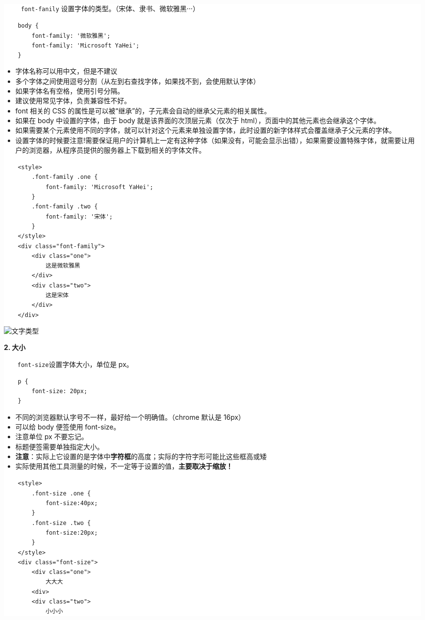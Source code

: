 &emsp;&emsp;`` font-fanily`` 设置字体的类型。（宋体、隶书、微软雅黑···）
```
    body {
        font-family: '微软雅黑';
        font-family: 'Microsoft YaHei';
    }
```
* 字体名称可以用中文，但是不建议
* 多个字体之间使用逗号分割（从左到右查找字体，如果找不到，会使用默认字体）
* 如果字体名有空格，使用引号分隔。
* 建议使用常见字体，负责兼容性不好。
* font 相关的 CSS 的属性是可以被“继承”的，子元素会自动的继承父元素的相关属性。
* 如果在 body 中设置的字体，由于 body 就是该界面的次顶层元素（仅次于 html），页面中的其他元素也会继承这个字体。
* 如果需要某个元素使用不同的字体，就可以针对这个元素来单独设置字体，此时设置的新字体样式会覆盖继承子父元素的字体。
* 设置字体的时候要注意!需要保证用户的计算机上一定有这种字体（如果没有，可能会显示出错），如果需要设置特殊字体，就需要让用户的浏览器，从程序员提供的服务器上下载到相关的字体文件。

```
    <style>
        .font-family .one {
            font-family: 'Microsoft YaHei';
        }
        .font-family .two {
            font-family: '宋体';
        }
    </style>
    <div class="font-family">
        <div class="one">
            这是微软雅黑
        </div>
        <div class="two">
            这是宋体
        </div>
    </div>
```
![文字类型](https://raw.githubusercontent.com/yimu-0412/image/master/image/%E6%96%87%E5%AD%97%E7%B1%BB%E5%9E%8B.png)

**2. 大小**

&emsp;&emsp;``font-size``设置字体大小，单位是 px。

```
    p {
        font-size: 20px;
    }
```
* 不同的浏览器默认字号不一样，最好给一个明确值。（chrome 默认是 16px）
* 可以给 body 便签使用 font-size。
* 注意单位 px 不要忘记。
* 标题便签需要单独指定大小。
* **注意**：实际上它设置的是字体中**字符框**的高度；实际的字符字形可能比这些框高或矮
* 实际使用其他工具测量的时候，不一定等于设置的值，**主要取决于缩放！**

```
    <style>
        .font-size .one {
            font-size:40px;
        }
        .font-size .two {
            font-size:20px;
        }
    </style>
    <div class="font-size">
        <div class="one">
            大大大
        <div>
        <div class="two">
            小小小
```